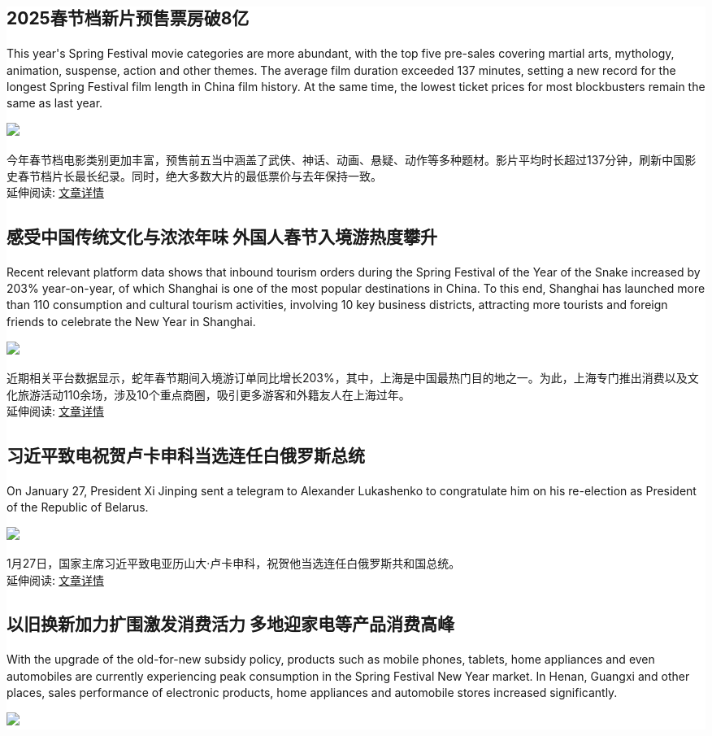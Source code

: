 ## 2025春节档新片预售票房破8亿   
This year's Spring Festival movie categories are more abundant, with the top five pre-sales covering martial arts, mythology, animation, suspense, action and other themes. The average film duration exceeded 137 minutes, setting a new record for the longest Spring Festival film length in China film history. At the same time, the lowest ticket prices for most blockbusters remain the same as last year.   

<img src="https://p2.img.cctvpic.com/photoworkspace/2025/01/27/2025012717244984179.jpg" />   

今年春节档电影类别更加丰富，预售前五当中涵盖了武侠、神话、动画、悬疑、动作等多种题材。影片平均时长超过137分钟，刷新中国影史春节档片长最长纪录。同时，绝大多数大片的最低票价与去年保持一致。   
延伸阅读: [文章详情](https://news.cctv.com/2025/01/27/ARTIWVSy6TKT2Lmwd7Hdy7Ip250127.shtml)   

<qrcode title="2025春节档新片预售票房破8亿" image="https://p2.img.cctvpic.com/photoworkspace/2025/01/27/2025012717244984179.jpg" />   

## 感受中国传统文化与浓浓年味 外国人春节入境游热度攀升   
Recent relevant platform data shows that inbound tourism orders during the Spring Festival of the Year of the Snake increased by 203% year-on-year, of which Shanghai is one of the most popular destinations in China. To this end, Shanghai has launched more than 110 consumption and cultural tourism activities, involving 10 key business districts, attracting more tourists and foreign friends to celebrate the New Year in Shanghai.   

<img src="https://p5.img.cctvpic.com/photoworkspace/2025/01/27/2025012717095194693.jpg" />   

近期相关平台数据显示，蛇年春节期间入境游订单同比增长203%，其中，上海是中国最热门目的地之一。为此，上海专门推出消费以及文化旅游活动110余场，涉及10个重点商圈，吸引更多游客和外籍友人在上海过年。   
延伸阅读: [文章详情](https://news.cctv.com/2025/01/27/ARTIdmGZociXBmE9e1OBMC2b250127.shtml)   

<qrcode title="感受中国传统文化与浓浓年味 外国人春节入境游热度攀升" image="https://p5.img.cctvpic.com/photoworkspace/2025/01/27/2025012717095194693.jpg" />   

## 习近平致电祝贺卢卡申科当选连任白俄罗斯总统   
On January 27, President Xi Jinping sent a telegram to Alexander Lukashenko to congratulate him on his re-election as President of the Republic of Belarus.   

<img src="https://p4.img.cctvpic.com/photoworkspace/2025/01/27/2025012717102553871.jpg" />   

1月27日，国家主席习近平致电亚历山大·卢卡申科，祝贺他当选连任白俄罗斯共和国总统。   
延伸阅读: [文章详情](https://news.cctv.com/2025/01/27/ARTItpRfcVuigRlCMcFAgul0250127.shtml)   

<qrcode title="习近平致电祝贺卢卡申科当选连任白俄罗斯总统" image="https://p4.img.cctvpic.com/photoworkspace/2025/01/27/2025012717102553871.jpg" />   

## 以旧换新加力扩围激发消费活力 多地迎家电等产品消费高峰   
With the upgrade of the old-for-new subsidy policy, products such as mobile phones, tablets, home appliances and even automobiles are currently experiencing peak consumption in the Spring Festival New Year market. In Henan, Guangxi and other places, sales performance of electronic products, home appliances and automobile stores increased significantly.   

<img src="https://p1.img.cctvpic.com/photoworkspace/2025/01/27/2025012717050099731.jpg" />   
